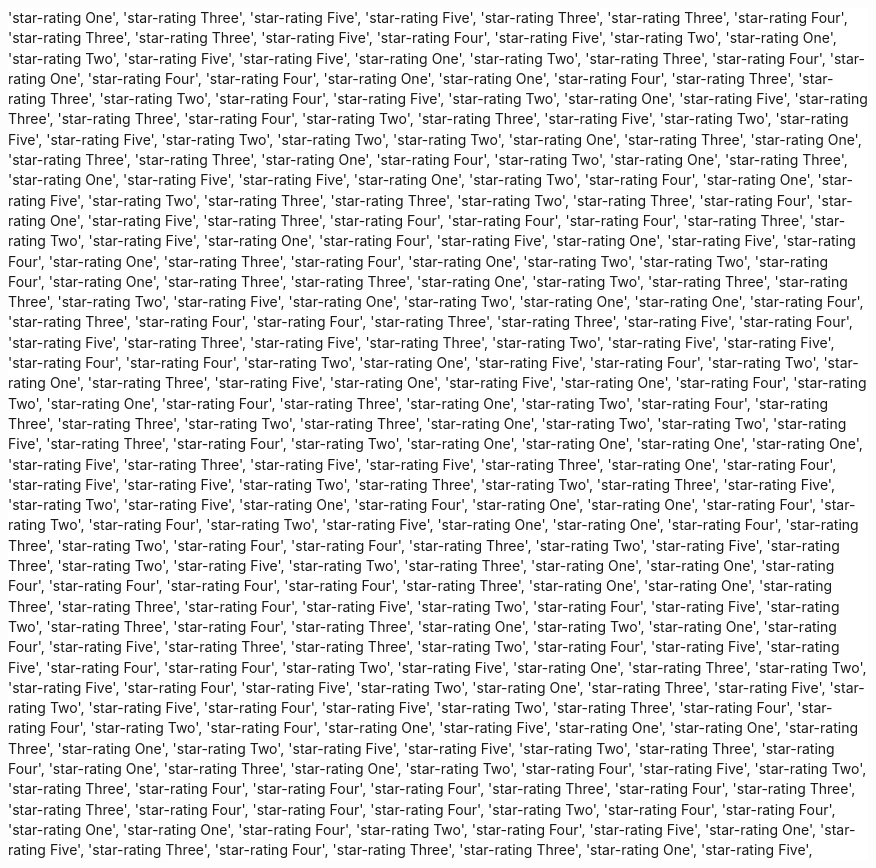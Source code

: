 'star-rating One', 'star-rating Three', 'star-rating Five', 'star-rating Five', 'star-rating Three', 'star-rating Three', 'star-rating Four', 'star-rating Three', 'star-rating Three', 'star-rating Five', 'star-rating Four', 'star-rating Five', 'star-rating Two', 'star-rating One', 'star-rating Two', 'star-rating Five', 'star-rating Five', 'star-rating One', 'star-rating Two', 'star-rating Three', 'star-rating Four', 'star-rating One', 'star-rating Four', 'star-rating Four', 'star-rating One', 'star-rating One', 'star-rating Four', 'star-rating Three', 'star-rating Three', 'star-rating Two', 'star-rating Four', 'star-rating Five', 'star-rating Two', 'star-rating One', 'star-rating Five', 'star-rating Three', 'star-rating Three', 'star-rating Four', 'star-rating Two', 'star-rating Three', 'star-rating Five', 'star-rating Two', 'star-rating Five', 'star-rating Five', 'star-rating Two', 'star-rating Two', 'star-rating Two', 'star-rating One', 'star-rating Three', 'star-rating One', 'star-rating Three', 'star-rating Three', 'star-rating One', 'star-rating Four', 'star-rating Two', 'star-rating One', 'star-rating Three', 'star-rating One', 'star-rating Five', 'star-rating Five', 'star-rating One', 'star-rating Two', 'star-rating Four', 'star-rating One', 'star-rating Five', 'star-rating Two', 'star-rating Three', 'star-rating Three', 'star-rating Two', 'star-rating Three', 'star-rating Four', 'star-rating One', 'star-rating Five', 'star-rating Three', 'star-rating Four', 'star-rating Four', 'star-rating Four', 'star-rating Three', 'star-rating Two', 'star-rating Five', 'star-rating One', 'star-rating Four', 'star-rating Five', 'star-rating One', 'star-rating Five', 'star-rating Four', 'star-rating One', 'star-rating Three', 'star-rating Four', 'star-rating One', 'star-rating Two', 'star-rating Two', 'star-rating Four', 'star-rating One', 'star-rating Three', 'star-rating Three', 'star-rating One', 'star-rating Two', 'star-rating Three', 'star-rating Three', 'star-rating Two', 'star-rating Five', 'star-rating One', 'star-rating Two', 'star-rating One', 'star-rating One', 'star-rating Four', 'star-rating Three', 'star-rating Four', 'star-rating Four', 'star-rating Three', 'star-rating Three', 'star-rating Five', 'star-rating Four', 'star-rating Five', 'star-rating Three', 'star-rating Five', 'star-rating Three', 'star-rating Two', 'star-rating Five', 'star-rating Five', 'star-rating Four', 'star-rating Four', 'star-rating Two', 'star-rating One', 'star-rating Five', 'star-rating Four', 'star-rating Two', 'star-rating One', 'star-rating Three', 'star-rating Five', 'star-rating One', 'star-rating Five', 'star-rating One', 'star-rating Four', 'star-rating Two', 'star-rating One', 'star-rating Four', 'star-rating Three', 'star-rating One', 'star-rating Two', 'star-rating Four', 'star-rating Three', 'star-rating Three', 'star-rating Two', 'star-rating Three', 'star-rating One', 'star-rating Two', 'star-rating Two', 'star-rating Five', 'star-rating Three', 'star-rating Four', 'star-rating Two', 'star-rating One', 'star-rating One', 'star-rating One', 'star-rating One', 'star-rating Five', 'star-rating Three', 'star-rating Five', 'star-rating Five', 'star-rating Three', 'star-rating One', 'star-rating Four', 'star-rating Five', 'star-rating Five', 'star-rating Two', 'star-rating Three', 'star-rating Two', 'star-rating Three', 'star-rating Five', 'star-rating Two', 'star-rating Five', 'star-rating One', 'star-rating Four', 'star-rating One', 'star-rating One', 'star-rating Four', 'star-rating Two', 'star-rating Four', 'star-rating Two', 'star-rating Five', 'star-rating One', 'star-rating One', 'star-rating Four', 'star-rating Three', 'star-rating Two', 'star-rating Four', 'star-rating Four', 'star-rating Three', 'star-rating Two', 'star-rating Five', 'star-rating Three', 'star-rating Two', 'star-rating Five', 'star-rating Two', 'star-rating Three', 'star-rating One', 'star-rating One', 'star-rating Four', 'star-rating Four', 'star-rating Four', 'star-rating Four', 'star-rating Three', 'star-rating One', 'star-rating One', 'star-rating Three', 'star-rating Three', 'star-rating Four', 'star-rating Five', 'star-rating Two', 'star-rating Four', 'star-rating Five', 'star-rating Two', 'star-rating Three', 'star-rating Four', 'star-rating Three', 'star-rating One', 'star-rating Two', 'star-rating One', 'star-rating Four', 'star-rating Five', 'star-rating Three', 'star-rating Three', 'star-rating Two', 'star-rating Four', 'star-rating Five', 'star-rating Five', 'star-rating Four', 'star-rating Four', 'star-rating Two', 'star-rating Five', 'star-rating One', 'star-rating Three', 'star-rating Two', 'star-rating Five', 'star-rating Four', 'star-rating Five', 'star-rating Two', 'star-rating One', 'star-rating Three', 'star-rating Five', 'star-rating Two', 'star-rating Five', 'star-rating Four', 'star-rating Five', 'star-rating Two', 'star-rating Three', 'star-rating Four', 'star-rating Four', 'star-rating Two', 'star-rating Four', 'star-rating One', 'star-rating Five', 'star-rating One', 'star-rating One', 'star-rating Three', 'star-rating One', 'star-rating Two', 'star-rating Five', 'star-rating Five', 'star-rating Two', 'star-rating Three', 'star-rating Four', 'star-rating One', 'star-rating Three', 'star-rating One', 'star-rating Two', 'star-rating Four', 'star-rating Five', 'star-rating Two', 'star-rating Three', 'star-rating Four', 'star-rating Four', 'star-rating Four', 'star-rating Three', 'star-rating Four', 'star-rating Three', 'star-rating Three', 'star-rating Four', 'star-rating Four', 'star-rating Four', 'star-rating Two', 'star-rating Four', 'star-rating Four', 'star-rating One', 'star-rating One', 'star-rating Four', 'star-rating Two', 'star-rating Four', 'star-rating Five', 'star-rating One', 'star-rating Five', 'star-rating Three', 'star-rating Four', 'star-rating Three', 'star-rating Three', 'star-rating One', 'star-rating Five',